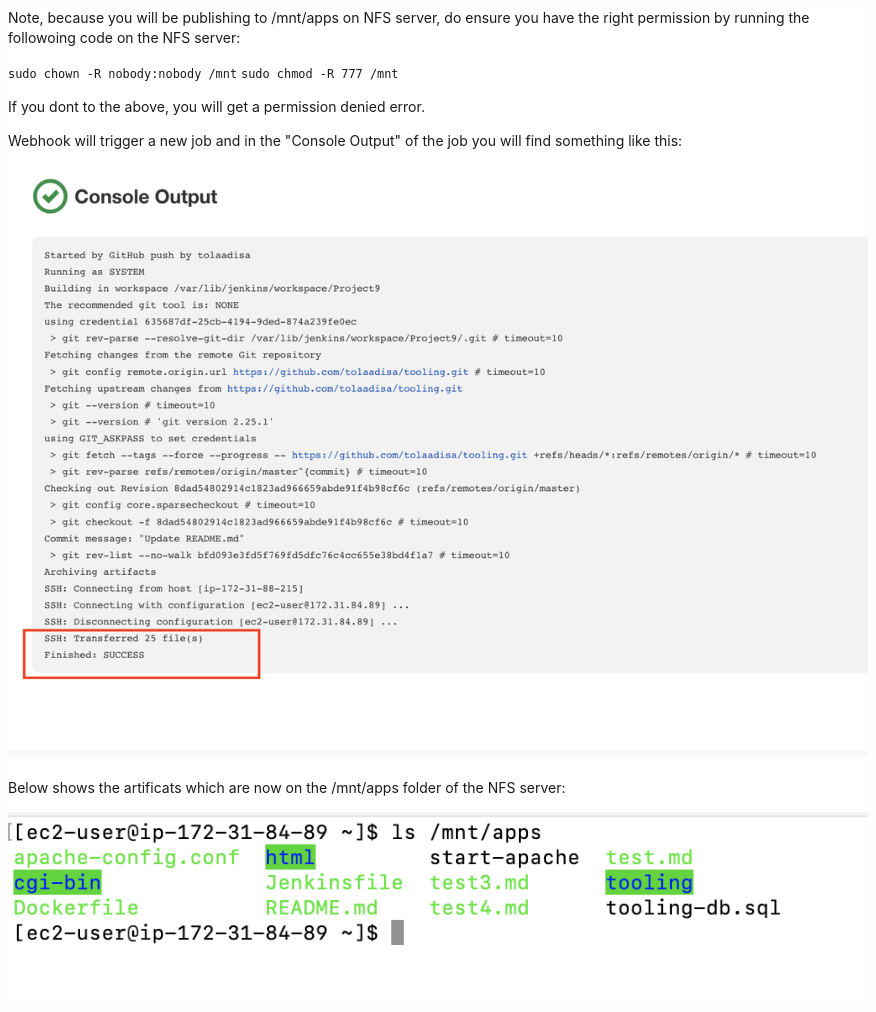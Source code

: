 Note, because you will be publishing to /mnt/apps on NFS server, do ensure you have the right permission by running the followoing code on the NFS server:

`sudo chown -R nobody:nobody /mnt`
`sudo chmod -R 777 /mnt`

If you dont to the above, you will get a permission denied error. 


Webhook will trigger a new job and in the "Console Output" of the job you will find something like this:

![finished2](./Images/finished2.png)

Below shows the artificats which are now on the /mnt/apps folder of the NFS server:

![finished](./Images/finished.png)
